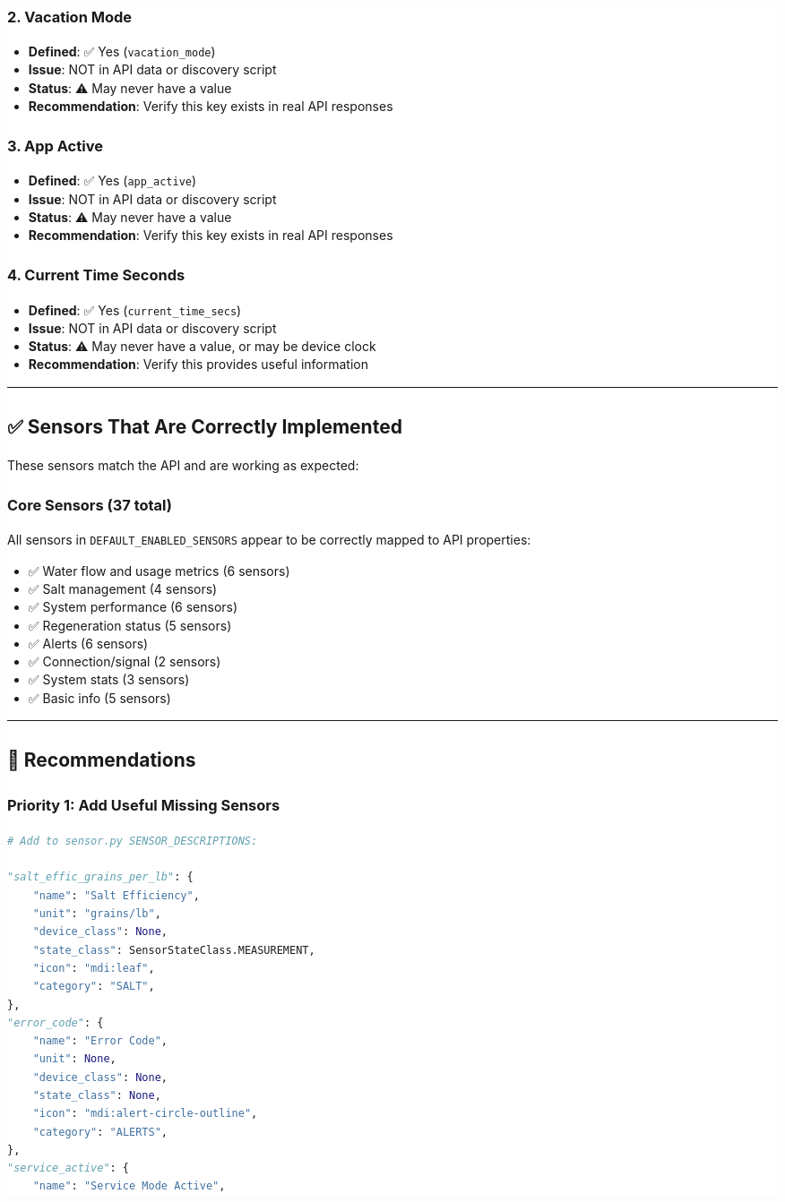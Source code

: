 ### 2. **Vacation Mode**
- **Defined**: ✅ Yes (`vacation_mode`)
- **Issue**: NOT in API data or discovery script  
- **Status**: ⚠️ May never have a value
- **Recommendation**: Verify this key exists in real API responses

### 3. **App Active**
- **Defined**: ✅ Yes (`app_active`)
- **Issue**: NOT in API data or discovery script
- **Status**: ⚠️ May never have a value
- **Recommendation**: Verify this key exists in real API responses

### 4. **Current Time Seconds**
- **Defined**: ✅ Yes (`current_time_secs`)
- **Issue**: NOT in API data or discovery script
- **Status**: ⚠️ May never have a value, or may be device clock
- **Recommendation**: Verify this provides useful information

---

## ✅ Sensors That Are Correctly Implemented

These sensors match the API and are working as expected:

### Core Sensors (37 total)
All sensors in `DEFAULT_ENABLED_SENSORS` appear to be correctly mapped to API properties:

- ✅ Water flow and usage metrics (6 sensors)
- ✅ Salt management (4 sensors)  
- ✅ System performance (6 sensors)
- ✅ Regeneration status (5 sensors)
- ✅ Alerts (6 sensors)
- ✅ Connection/signal (2 sensors)
- ✅ System stats (3 sensors)
- ✅ Basic info (5 sensors)

---

## 🔧 Recommendations

### Priority 1: Add Useful Missing Sensors

```python
# Add to sensor.py SENSOR_DESCRIPTIONS:

"salt_effic_grains_per_lb": {
    "name": "Salt Efficiency",
    "unit": "grains/lb",
    "device_class": None,
    "state_class": SensorStateClass.MEASUREMENT,
    "icon": "mdi:leaf",
    "category": "SALT",
},
"error_code": {
    "name": "Error Code",
    "unit": None,
    "device_class": None,
    "state_class": None,
    "icon": "mdi:alert-circle-outline",
    "category": "ALERTS",
},
"service_active": {
    "name": "Service Mode Active",
```